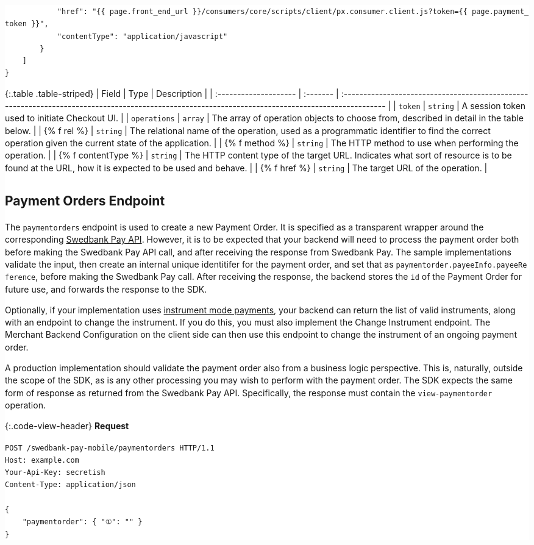 ```http
            "href": "{{ page.front_end_url }}/consumers/core/scripts/client/px.consumer.client.js?token={{ page.payment_token }}",
            "contentType": "application/javascript"
        }
    ]
}
```

{:.table .table-striped}
| Field                 | Type     | Description                                                                                                                                       |
| :-------------------- | :------- | :------------------------------------------------------------------------------------------------------------------------------------------------ |
| `token`               | `string` | A session token used to initiate Checkout UI.                                                                                                     |
| `operations`          | `array`  | The array of operation objects to choose from, described in detail in the table below.                                                            |
| {% f rel %}         | `string` | The relational name of the operation, used as a programmatic identifier to find the correct operation given the current state of the application. |
| {% f method %}      | `string` | The HTTP method to use when performing the operation.                                                                                             |
| {% f contentType %} | `string` | The HTTP content type of the target URL. Indicates what sort of resource is to be found at the URL, how it is expected to be used and behave.     |
| {% f href %}        | `string` | The target URL of the operation.                                                                                                                  |

## Payment Orders Endpoint

The `paymentorders` endpoint is used to create a new Payment Order. It is
specified as a transparent wrapper around the corresponding [Swedbank Pay
API][create-payment-order]. However, it is to be expected that your backend will
need to process the payment order both before making the Swedbank Pay API call,
and after receiving the response from Swedbank Pay. The sample implementations
validate the input, then create an internal unique identitifer for the payment
order, and set that as `paymentorder.payeeInfo.payeeReference`, before making
the Swedbank Pay call. After receiving the response, the backend stores the `id`
of the Payment Order for future use, and forwards the response to the SDK.

Optionally, if your implementation uses [instrument mode
payments][instrument-mode], your backend can return the list of valid
instruments, along with an endpoint to change the instrument. If you do this,
you must also implement the Change Instrument endpoint. The Merchant Backend
Configuration on the client side can then use this endpoint to change the
instrument of an ongoing payment order.

A production implementation should validate the payment order also from a
business logic perspective. This is, naturally, outside the scope of the SDK, as
is any other processing you may wish to perform with the payment order. The SDK
expects the same form of response as returned from the Swedbank Pay API.
Specifically, the response must contain the `view-paymentorder` operation.

{:.code-view-header}
**Request**

```http
POST /swedbank-pay-mobile/paymentorders HTTP/1.1
Host: example.com
Your-Api-Key: secretish
Content-Type: application/json

{
    "paymentorder": { "①": "" }
}
```


[swagger]: https://github.com/SwedbankPay/swedbank-pay-sdk-mobile-example-merchant/blob/main/documentation/swedbankpaysdk_openapi.yaml
[swagger-editor]: https://editor.swagger.io/?url=https://raw.githubusercontent.com/SwedbankPay/swedbank-pay-sdk-mobile-example-merchant/main/documentation/swedbankpaysdk_openapi.yaml
[payment-url]: /old-implementations/payment-menu-v2/features/technical-reference/payment-url
[initiate-consumer-session]: /old-implementations/checkout-v2/checkin#step-1-initiate-session-for-consumer-identification
[create-payment-order]: /old-implementations/checkout-v2/payment-menu#step-3-create-payment-order
[android-intent-scheme]: https://developer.chrome.com/multidevice/android/intents
[ios-custom-scheme]: https://developer.apple.com/documentation/uikit/inter-process_communication/allowing_apps_and_websites_to_link_to_your_content/defining_a_custom_url_scheme_for_your_app
[ios-universal-links]: https://developer.apple.com/documentation/uikit/inter-process_communication/allowing_apps_and_websites_to_link_to_your_content
[ios-universal-links-routing]: https://developer.apple.com/documentation/uikit/inter-process_communication/allowing_apps_and_websites_to_link_to_your_content#3001753
[ios-aasa]: https://developer.apple.com/documentation/safariservices/supporting_associated_domains_in_your_app#3001215
[rfc-7807]: https://tools.ietf.org/html/rfc7807
[swedbankpay-problems]: /resources/fundamental-principles#problems
[instrument-mode]: /old-implementations/payment-menu-v2/features/optional/instrument-mode